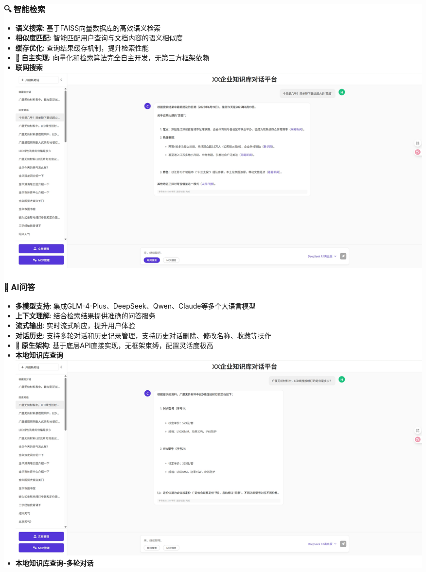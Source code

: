### 🔍 智能检索
- **语义搜索**: 基于FAISS向量数据库的高效语义检索
- **相似度匹配**: 智能匹配用户查询与文档内容的语义相似度
- **缓存优化**: 查询结果缓存机制，提升检索性能
- **🎯 自主实现**: 向量化和检索算法完全自主开发，无第三方框架依赖
- **联网搜索**
![联网搜索](images/6-联网搜索.png)

### 🤖 AI问答
- **多模型支持**: 集成GLM-4-Plus、DeepSeek、Qwen、Claude等多个大语言模型
- **上下文理解**: 结合检索结果提供准确的问答服务
- **流式输出**: 实时流式响应，提升用户体验
- **对话历史**: 支持多轮对话和历史记录管理，支持历史对话删除、修改名称、收藏等操作
- **🔧 原生架构**: 基于底层API直接实现，无框架束缚，配置灵活度极高
- **本地知识库查询**
![本地知识库查询](images/3.本地知识库文档查询&对话界面.png)
- **本地知识库查询-多轮对话**